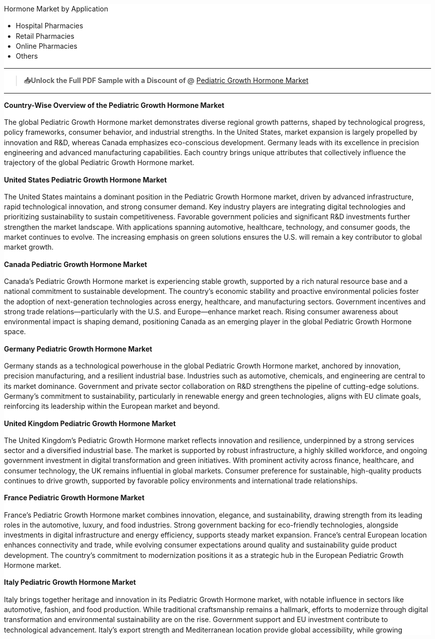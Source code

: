 Hormone Market by Application</h3><ul><li>Hospital Pharmacies</li><li>Retail Pharmacies</li><li>Online Pharmacies</li><li>Others</li></ul></p><hr /><blockquote><p><strong>📥Unlock the Full PDF Sample with a Discount of @</strong> <a href="https://www.marketresearchintellect.com/ask-for-discount/?rid=1020516&amp;utm_source=Github-April&amp;utm_medium=019">Pediatric Growth Hormone Market</a></p></blockquote><hr /><p class="" data-start="217" data-end="261"><strong data-start="217" data-end="261">Country-Wise Overview of the Pediatric Growth Hormone Market</strong></p><p class="" data-start="263" data-end="774">The global Pediatric Growth Hormone market demonstrates diverse regional growth patterns, shaped by technological progress, policy frameworks, consumer behavior, and industrial strengths. In the United States, market expansion is largely propelled by innovation and R&amp;D, whereas Canada emphasizes eco-conscious development. Germany leads with its excellence in precision engineering and advanced manufacturing capabilities. Each country brings unique attributes that collectively influence the trajectory of the global Pediatric Growth Hormone market.</p><p class="" data-start="776" data-end="1421"><strong data-start="776" data-end="805">United States Pediatric Growth Hormone Market</strong></p><p class="" data-start="776" data-end="1421">The United States maintains a dominant position in the Pediatric Growth Hormone market, driven by advanced infrastructure, rapid technological innovation, and strong consumer demand. Key industry players are integrating digital technologies and prioritizing sustainability to sustain competitiveness. Favorable government policies and significant R&amp;D investments further strengthen the market landscape. With applications spanning automotive, healthcare, technology, and consumer goods, the market continues to evolve. The increasing emphasis on green solutions ensures the U.S. will remain a key contributor to global market growth.</p><p class="" data-start="1423" data-end="2019"><strong data-start="1423" data-end="1445">Canada Pediatric Growth Hormone Market</strong></p><p class="" data-start="1423" data-end="2019">Canada&rsquo;s Pediatric Growth Hormone market is experiencing stable growth, supported by a rich natural resource base and a national commitment to sustainable development. The country&rsquo;s economic stability and proactive environmental policies foster the adoption of next-generation technologies across energy, healthcare, and manufacturing sectors. Government incentives and strong trade relations&mdash;particularly with the U.S. and Europe&mdash;enhance market reach. Rising consumer awareness about environmental impact is shaping demand, positioning Canada as an emerging player in the global Pediatric Growth Hormone space.</p><p class="" data-start="2021" data-end="2591"><strong data-start="2021" data-end="2044">Germany Pediatric Growth Hormone Market</strong></p><p class="" data-start="2021" data-end="2591">Germany stands as a technological powerhouse in the global Pediatric Growth Hormone market, anchored by innovation, precision manufacturing, and a resilient industrial base. Industries such as automotive, chemicals, and engineering are central to its market dominance. Government and private sector collaboration on R&amp;D strengthens the pipeline of cutting-edge solutions. Germany&rsquo;s commitment to sustainability, particularly in renewable energy and green technologies, aligns with EU climate goals, reinforcing its leadership within the European market and beyond.</p><p class="" data-start="2593" data-end="3221"><strong data-start="2593" data-end="2623">United Kingdom Pediatric Growth Hormone Market</strong></p><p class="" data-start="2593" data-end="3221">The United Kingdom&rsquo;s Pediatric Growth Hormone market reflects innovation and resilience, underpinned by a strong services sector and a diversified industrial base. The market is supported by robust infrastructure, a highly skilled workforce, and ongoing government investment in digital transformation and green initiatives. With prominent activity across finance, healthcare, and consumer technology, the UK remains influential in global markets. Consumer preference for sustainable, high-quality products continues to drive growth, supported by favorable policy environments and international trade relationships.</p><p class="" data-start="3223" data-end="3838"><strong data-start="3223" data-end="3245">France Pediatric Growth Hormone Market</strong></p><p class="" data-start="3223" data-end="3838">France&rsquo;s Pediatric Growth Hormone market combines innovation, elegance, and sustainability, drawing strength from its leading roles in the automotive, luxury, and food industries. Strong government backing for eco-friendly technologies, alongside investments in digital infrastructure and energy efficiency, supports steady market expansion. France&rsquo;s central European location enhances connectivity and trade, while evolving consumer expectations around quality and sustainability guide product development. The country&rsquo;s commitment to modernization positions it as a strategic hub in the European Pediatric Growth Hormone market.</p><p class="" data-start="3840" data-end="4422"><strong data-start="3840" data-end="3861">Italy Pediatric Growth Hormone Market</strong></p><p class="" data-start="3840" data-end="4422">Italy brings together heritage and innovation in its Pediatric Growth Hormone market, with notable influence in sectors like automotive, fashion, and food production. While traditional craftsmanship remains a hallmark, efforts to modernize through digital transformation and environmental sustainability are on the rise. Government support and EU investment contribute to technological advancement. Italy&rsquo;s export strength and Mediterranean location provide global accessibility, while growing